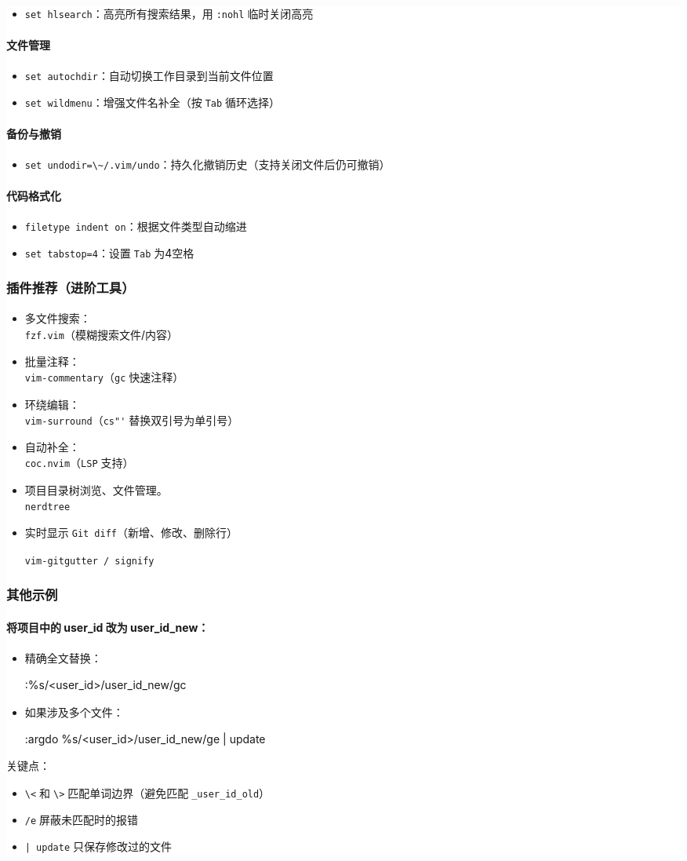 *   `set hlsearch`：高亮所有搜索结果，用 `:nohl` 临时关闭高亮
    

#### 文件管理

*   `set autochdir`：自动切换工作目录到当前文件位置
    
*   `set wildmenu`：增强文件名补全（按 `Tab` 循环选择）
    

#### 备份与撤销

*   `set undodir=\~/.vim/undo`：持久化撤销历史（支持关闭文件后仍可撤销）

#### 代码格式化

*   `filetype indent on`：根据文件类型自动缩进
    
*   `set tabstop=4`：设置 `Tab` 为4空格
    

### 插件推荐（进阶工具）

*   多文件搜索：  
    `fzf.vim`（模糊搜索文件/内容）
    
*   批量注释：  
    `vim-commentary`（`gc` 快速注释）
    
*   环绕编辑：  
    `vim-surround`（`cs"'` 替换双引号为单引号）
    
*   自动补全：  
    `coc.nvim`（`LSP` 支持）
    
*   项目目录树浏览、文件管理。  
    `nerdtree`
    
*   实时显示 `Git diff`（新增、修改、删除行）
    
    `vim-gitgutter / signify`
    

### 其他示例

#### 将项目中的 user\_id 改为 user\_id\_new：

*   精确全文替换：

    :%s/\<user_id\>/user_id_new/gc
    

*   如果涉及多个文件：

    :argdo %s/\<user_id\>/user_id_new/ge | update
    

关键点：

*   `\<` 和 `\>` 匹配单词边界（避免匹配 `_user_id_old`）
    
*   `/e` 屏蔽未匹配时的报错
    
*   `| update` 只保存修改过的文件